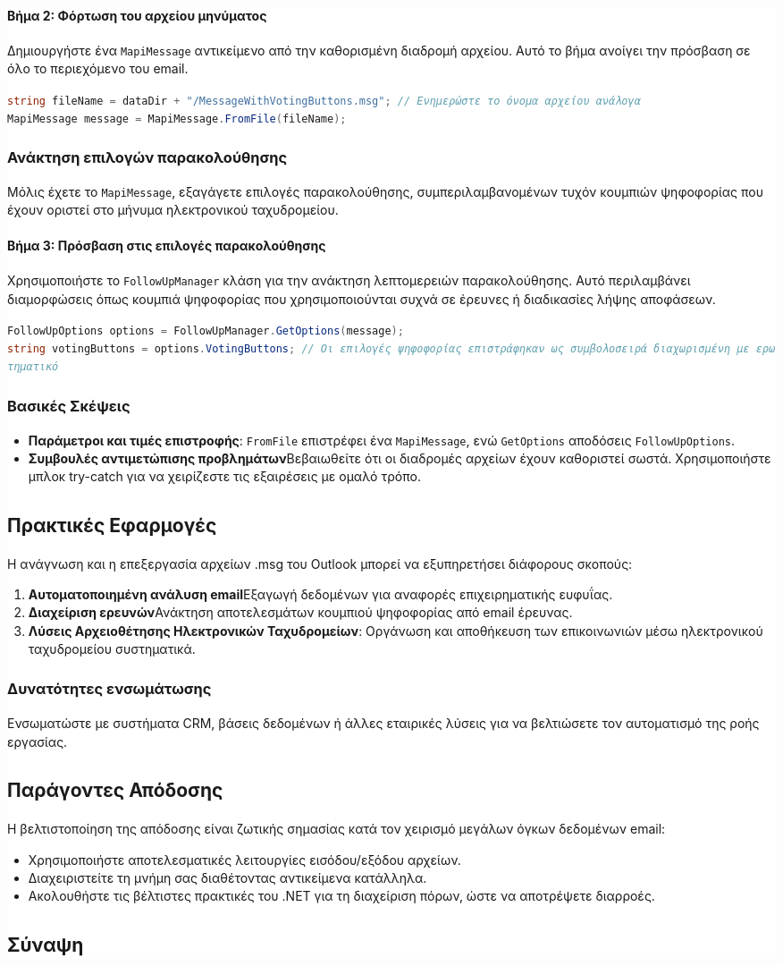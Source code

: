 #### Βήμα 2: Φόρτωση του αρχείου μηνύματος
Δημιουργήστε ένα `MapiMessage` αντικείμενο από την καθορισμένη διαδρομή αρχείου. Αυτό το βήμα ανοίγει την πρόσβαση σε όλο το περιεχόμενο του email.
```csharp
string fileName = dataDir + "/MessageWithVotingButtons.msg"; // Ενημερώστε το όνομα αρχείου ανάλογα
MapiMessage message = MapiMessage.FromFile(fileName);
```

### Ανάκτηση επιλογών παρακολούθησης

Μόλις έχετε το `MapiMessage`, εξαγάγετε επιλογές παρακολούθησης, συμπεριλαμβανομένων τυχόν κουμπιών ψηφοφορίας που έχουν οριστεί στο μήνυμα ηλεκτρονικού ταχυδρομείου.

#### Βήμα 3: Πρόσβαση στις επιλογές παρακολούθησης
Χρησιμοποιήστε το `FollowUpManager` κλάση για την ανάκτηση λεπτομερειών παρακολούθησης. Αυτό περιλαμβάνει διαμορφώσεις όπως κουμπιά ψηφοφορίας που χρησιμοποιούνται συχνά σε έρευνες ή διαδικασίες λήψης αποφάσεων.
```csharp
FollowUpOptions options = FollowUpManager.GetOptions(message);
string votingButtons = options.VotingButtons; // Οι επιλογές ψηφοφορίας επιστράφηκαν ως συμβολοσειρά διαχωρισμένη με ερωτηματικό
```

### Βασικές Σκέψεις
- **Παράμετροι και τιμές επιστροφής**: `FromFile` επιστρέφει ένα `MapiMessage`, ενώ `GetOptions` αποδόσεις `FollowUpOptions`.
- **Συμβουλές αντιμετώπισης προβλημάτων**Βεβαιωθείτε ότι οι διαδρομές αρχείων έχουν καθοριστεί σωστά. Χρησιμοποιήστε μπλοκ try-catch για να χειρίζεστε τις εξαιρέσεις με ομαλό τρόπο.

## Πρακτικές Εφαρμογές

Η ανάγνωση και η επεξεργασία αρχείων .msg του Outlook μπορεί να εξυπηρετήσει διάφορους σκοπούς:
1. **Αυτοματοποιημένη ανάλυση email**Εξαγωγή δεδομένων για αναφορές επιχειρηματικής ευφυΐας.
2. **Διαχείριση ερευνών**Ανάκτηση αποτελεσμάτων κουμπιού ψηφοφορίας από email έρευνας.
3. **Λύσεις Αρχειοθέτησης Ηλεκτρονικών Ταχυδρομείων**: Οργάνωση και αποθήκευση των επικοινωνιών μέσω ηλεκτρονικού ταχυδρομείου συστηματικά.

### Δυνατότητες ενσωμάτωσης
Ενσωματώστε με συστήματα CRM, βάσεις δεδομένων ή άλλες εταιρικές λύσεις για να βελτιώσετε τον αυτοματισμό της ροής εργασίας.

## Παράγοντες Απόδοσης

Η βελτιστοποίηση της απόδοσης είναι ζωτικής σημασίας κατά τον χειρισμό μεγάλων όγκων δεδομένων email:
- Χρησιμοποιήστε αποτελεσματικές λειτουργίες εισόδου/εξόδου αρχείων.
- Διαχειριστείτε τη μνήμη σας διαθέτοντας αντικείμενα κατάλληλα.
- Ακολουθήστε τις βέλτιστες πρακτικές του .NET για τη διαχείριση πόρων, ώστε να αποτρέψετε διαρροές.

## Σύναψη
